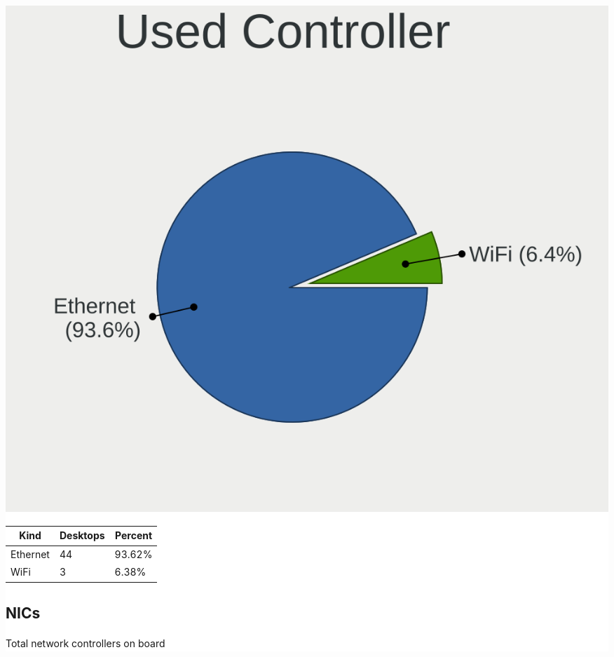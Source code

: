 ![Used Controller](./images/pie_chart_bsd/net_used.svg)


| Kind     | Desktops | Percent |
|----------|----------|---------|
| Ethernet | 44       | 93.62%  |
| WiFi     | 3        | 6.38%   |

NICs
----

Total network controllers on board
